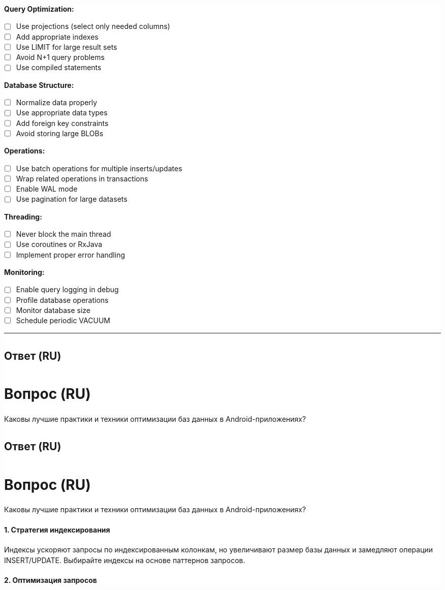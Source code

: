 **Query Optimization:**
- [ ] Use projections (select only needed columns)
- [ ] Add appropriate indexes
- [ ] Use LIMIT for large result sets
- [ ] Avoid N+1 query problems
- [ ] Use compiled statements

**Database Structure:**
- [ ] Normalize data properly
- [ ] Use appropriate data types
- [ ] Add foreign key constraints
- [ ] Avoid storing large BLOBs

**Operations:**
- [ ] Use batch operations for multiple inserts/updates
- [ ] Wrap related operations in transactions
- [ ] Enable WAL mode
- [ ] Use pagination for large datasets

**Threading:**
- [ ] Never block the main thread
- [ ] Use coroutines or RxJava
- [ ] Implement proper error handling

**Monitoring:**
- [ ] Enable query logging in debug
- [ ] Profile database operations
- [ ] Monitor database size
- [ ] Schedule periodic VACUUM

---



## Ответ (RU)

# Вопрос (RU)
Каковы лучшие практики и техники оптимизации баз данных в Android-приложениях?


## Ответ (RU)
# Вопрос (RU)
Каковы лучшие практики и техники оптимизации баз данных в Android-приложениях?


#### 1. **Стратегия индексирования**

Индексы ускоряют запросы по индексированным колонкам, но увеличивают размер базы данных и замедляют операции INSERT/UPDATE. Выбирайте индексы на основе паттернов запросов.

#### 2. **Оптимизация запросов**
